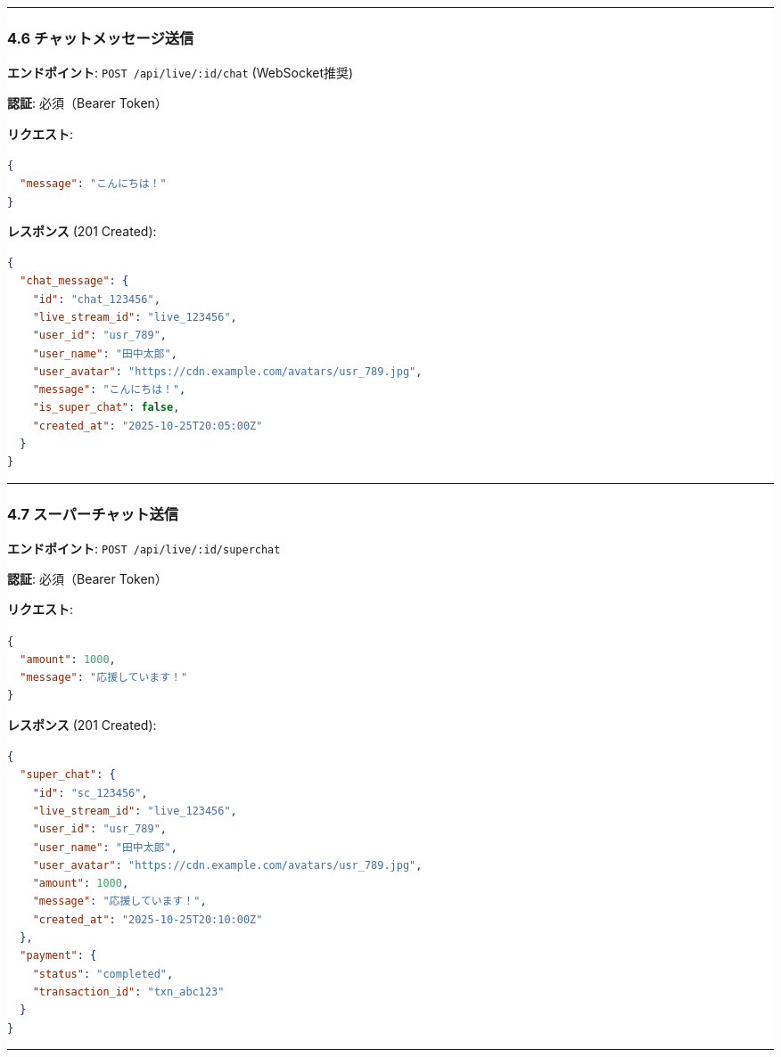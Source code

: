 
---

### 4.6 チャットメッセージ送信

**エンドポイント**: `POST /api/live/:id/chat` (WebSocket推奨)

**認証**: 必須（Bearer Token）

**リクエスト**:
```json
{
  "message": "こんにちは！"
}
```

**レスポンス** (201 Created):
```json
{
  "chat_message": {
    "id": "chat_123456",
    "live_stream_id": "live_123456",
    "user_id": "usr_789",
    "user_name": "田中太郎",
    "user_avatar": "https://cdn.example.com/avatars/usr_789.jpg",
    "message": "こんにちは！",
    "is_super_chat": false,
    "created_at": "2025-10-25T20:05:00Z"
  }
}
```

---

### 4.7 スーパーチャット送信

**エンドポイント**: `POST /api/live/:id/superchat`

**認証**: 必須（Bearer Token）

**リクエスト**:
```json
{
  "amount": 1000,
  "message": "応援しています！"
}
```

**レスポンス** (201 Created):
```json
{
  "super_chat": {
    "id": "sc_123456",
    "live_stream_id": "live_123456",
    "user_id": "usr_789",
    "user_name": "田中太郎",
    "user_avatar": "https://cdn.example.com/avatars/usr_789.jpg",
    "amount": 1000,
    "message": "応援しています！",
    "created_at": "2025-10-25T20:10:00Z"
  },
  "payment": {
    "status": "completed",
    "transaction_id": "txn_abc123"
  }
}
```

---
